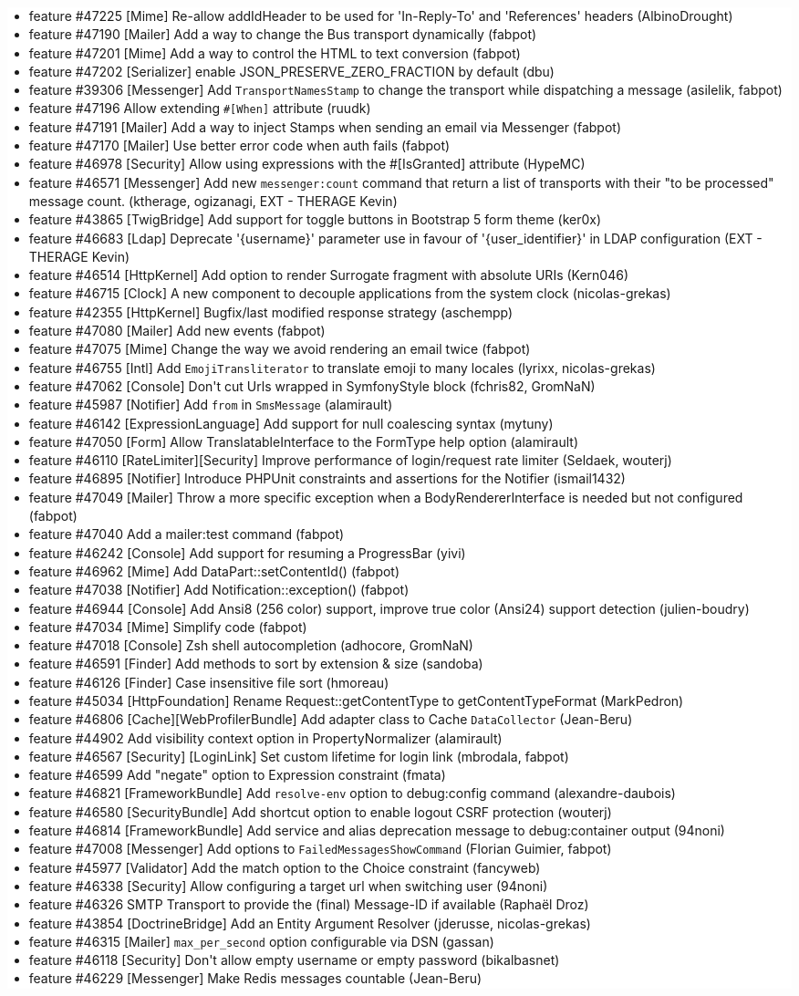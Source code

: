  * feature #47225 [Mime] Re-allow addIdHeader to be used for 'In-Reply-To' and 'References' headers (AlbinoDrought)
 * feature #47190 [Mailer] Add a way to change the Bus transport dynamically (fabpot)
 * feature #47201 [Mime] Add a way to control the HTML to text conversion (fabpot)
 * feature #47202 [Serializer] enable JSON_PRESERVE_ZERO_FRACTION by default (dbu)
 * feature #39306 [Messenger] Add `TransportNamesStamp` to change the transport while dispatching a message (asilelik, fabpot)
 * feature #47196 Allow extending `#[When]` attribute (ruudk)
 * feature #47191 [Mailer] Add a way to inject Stamps when sending an email via Messenger (fabpot)
 * feature #47170 [Mailer] Use better error code when auth fails (fabpot)
 * feature #46978 [Security] Allow using expressions with the #[IsGranted] attribute (HypeMC)
 * feature #46571 [Messenger] Add new `messenger:count` command that return a list of transports with their "to be processed" message count. (ktherage, ogizanagi, EXT - THERAGE Kevin)
 * feature #43865 [TwigBridge] Add support for toggle buttons in Bootstrap 5 form theme (ker0x)
 * feature #46683 [Ldap] Deprecate '{username}' parameter use in favour of '{user_identifier}' in LDAP configuration (EXT - THERAGE Kevin)
 * feature #46514 [HttpKernel] Add option to render Surrogate fragment with absolute URIs (Kern046)
 * feature #46715 [Clock] A new component to decouple applications from the system clock (nicolas-grekas)
 * feature #42355 [HttpKernel] Bugfix/last modified response strategy (aschempp)
 * feature #47080 [Mailer] Add new events (fabpot)
 * feature #47075 [Mime] Change the way we avoid rendering an email twice (fabpot)
 * feature #46755 [Intl] Add `EmojiTransliterator` to translate emoji to many locales (lyrixx, nicolas-grekas)
 * feature #47062 [Console] Don't cut Urls wrapped in SymfonyStyle block (fchris82, GromNaN)
 * feature #45987 [Notifier] Add `from` in `SmsMessage` (alamirault)
 * feature #46142 [ExpressionLanguage] Add support for null coalescing syntax (mytuny)
 * feature #47050 [Form] Allow TranslatableInterface to the FormType help option (alamirault)
 * feature #46110 [RateLimiter][Security] Improve performance of login/request rate limiter (Seldaek, wouterj)
 * feature #46895 [Notifier] Introduce PHPUnit constraints and assertions for the Notifier (ismail1432)
 * feature #47049 [Mailer] Throw a more specific exception when a BodyRendererInterface is needed but not configured (fabpot)
 * feature #47040 Add a mailer:test command (fabpot)
 * feature #46242 [Console] Add support for resuming a ProgressBar (yivi)
 * feature #46962 [Mime] Add DataPart::setContentId() (fabpot)
 * feature #47038 [Notifier] Add Notification::exception() (fabpot)
 * feature #46944 [Console] Add Ansi8 (256 color) support, improve true color (Ansi24) support detection (julien-boudry)
 * feature #47034 [Mime] Simplify code (fabpot)
 * feature #47018 [Console] Zsh shell autocompletion (adhocore, GromNaN)
 * feature #46591 [Finder] Add methods to sort by extension & size  (sandoba)
 * feature #46126 [Finder] Case insensitive file sort (hmoreau)
 * feature #45034 [HttpFoundation] Rename Request::getContentType to getContentTypeFormat (MarkPedron)
 * feature #46806 [Cache][WebProfilerBundle] Add adapter class to Cache `DataCollector` (Jean-Beru)
 * feature #44902 Add visibility context option in PropertyNormalizer (alamirault)
 * feature #46567 [Security] [LoginLink] Set custom lifetime for login link (mbrodala, fabpot)
 * feature #46599 Add "negate" option to Expression constraint (fmata)
 * feature #46821 [FrameworkBundle] Add `resolve-env` option to debug:config command (alexandre-daubois)
 * feature #46580 [SecurityBundle] Add shortcut option to enable logout CSRF protection (wouterj)
 * feature #46814 [FrameworkBundle] Add service and alias deprecation message to debug:container <name> output (94noni)
 * feature #47008 [Messenger] Add options to `FailedMessagesShowCommand` (Florian Guimier, fabpot)
 * feature #45977 [Validator] Add the match option to the Choice constraint (fancyweb)
 * feature #46338 [Security] Allow configuring a target url when switching user (94noni)
 * feature #46326 SMTP Transport to provide the (final) Message-ID if available (Raphaël Droz)
 * feature #43854 [DoctrineBridge] Add an Entity Argument Resolver (jderusse, nicolas-grekas)
 * feature #46315 [Mailer] `max_per_second` option configurable via DSN (gassan)
 * feature #46118 [Security] Don't allow empty username or empty password (bikalbasnet)
 * feature #46229 [Messenger] Make Redis messages countable (Jean-Beru)